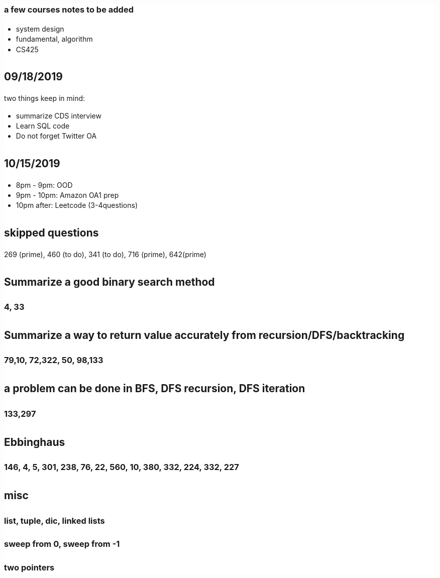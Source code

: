 ### a few courses notes to be added
- system design
- fundamental, algorithm
- CS425

## 09/18/2019
two things keep in mind:
- summarize CDS interview
- Learn SQL code
- Do not forget Twitter OA

## 10/15/2019
- 8pm - 9pm: OOD
- 9pm - 10pm: Amazon OA1 prep
- 10pm after: Leetcode (3-4questions)


## skipped questions
269 (prime), 460 (to do), 341 (to do), 716 (prime), 642(prime)

## Summarize a good binary search method
### 4, 33

## Summarize a way to return value accurately from recursion/DFS/backtracking
### 79,10, 72,322, 50, 98,133

## a problem can be done in BFS, DFS recursion, DFS iteration
### 133,297

## Ebbinghaus
### 146, 4, 5, 301, 238, 76, 22, 560, 10, 380, 332, 224, 332, 227

## misc
### list, tuple, dic, linked lists
### sweep from 0, sweep from -1
### two pointers
###
